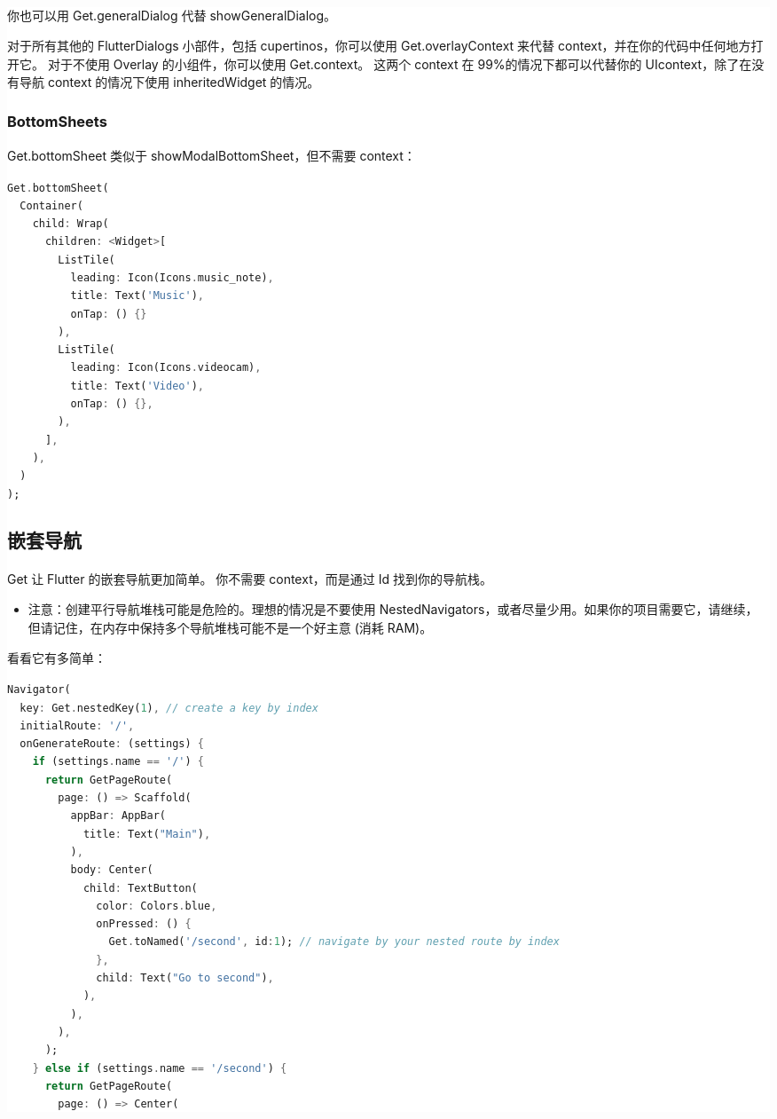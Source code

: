 你也可以用 Get.generalDialog 代替 showGeneralDialog。

对于所有其他的 FlutterDialogs 小部件，包括 cupertinos，你可以使用 Get.overlayContext 来代替 context，并在你的代码中任何地方打开它。
对于不使用 Overlay 的小组件，你可以使用 Get.context。
这两个 context 在 99%的情况下都可以代替你的 UIcontext，除了在没有导航 context 的情况下使用 inheritedWidget 的情况。

### BottomSheets

Get.bottomSheet 类似于 showModalBottomSheet，但不需要 context：

```dart
Get.bottomSheet(
  Container(
    child: Wrap(
      children: <Widget>[
        ListTile(
          leading: Icon(Icons.music_note),
          title: Text('Music'),
          onTap: () {}
        ),
        ListTile(
          leading: Icon(Icons.videocam),
          title: Text('Video'),
          onTap: () {},
        ),
      ],
    ),
  )
);
```

## 嵌套导航

Get 让 Flutter 的嵌套导航更加简单。
你不需要 context，而是通过 Id 找到你的导航栈。

- 注意：创建平行导航堆栈可能是危险的。理想的情况是不要使用 NestedNavigators，或者尽量少用。如果你的项目需要它，请继续，但请记住，在内存中保持多个导航堆栈可能不是一个好主意 (消耗 RAM)。

看看它有多简单：

```dart
Navigator(
  key: Get.nestedKey(1), // create a key by index
  initialRoute: '/',
  onGenerateRoute: (settings) {
    if (settings.name == '/') {
      return GetPageRoute(
        page: () => Scaffold(
          appBar: AppBar(
            title: Text("Main"),
          ),
          body: Center(
            child: TextButton(
              color: Colors.blue,
              onPressed: () {
                Get.toNamed('/second', id:1); // navigate by your nested route by index
              },
              child: Text("Go to second"),
            ),
          ),
        ),
      );
    } else if (settings.name == '/second') {
      return GetPageRoute(
        page: () => Center(
```
